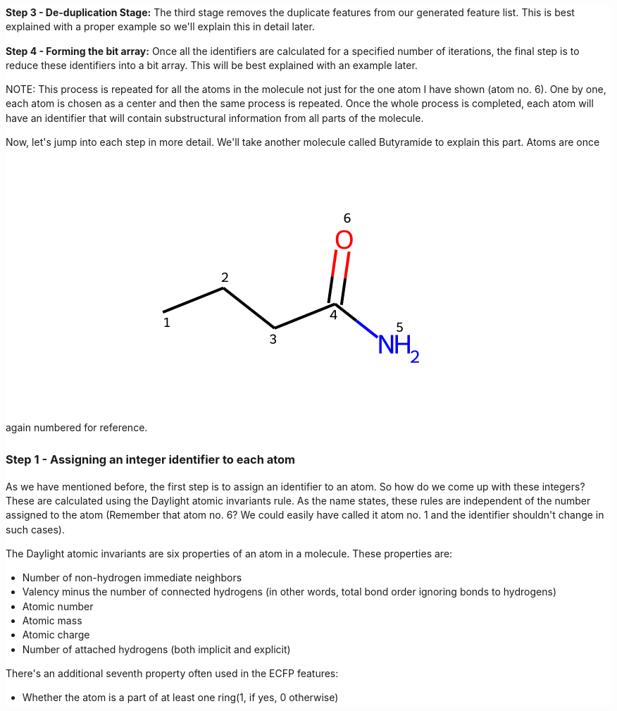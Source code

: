 **Step 3 - De-duplication Stage:** The third stage removes the duplicate features from our generated feature list. This is best explained with a proper example so we'll explain this in detail later.

**Step 4 - Forming the bit array:** Once all the identifiers are calculated for a specified number of iterations, the final step is to reduce these identifiers into a bit array. This will be best explained with an example later.

NOTE: This process is repeated for all the atoms in the molecule not just for the one atom I have shown (atom no. 6). One by one, each atom is chosen as a center and then the same process is repeated. Once the whole process is completed, each atom will have an identifier that will contain substructural information from all parts of the molecule.

Now, let's jump into each step in more detail. We'll take another molecule called Butyramide to explain this part. Atoms are once again numbered for reference.
<img style="margin:auto" src="/_images/butyramide.svg" />

### Step 1 - Assigning an integer identifier to each atom
As we have mentioned before, the first step is to assign an identifier to an atom. So how do we come up with these integers? These are calculated using the Daylight atomic invariants rule. As the name states, these rules are independent of the number assigned to the atom (Remember that atom no. 6? We could easily have called it atom no. 1 and the identifier shouldn't change in such cases).

The Daylight atomic invariants are six properties of an atom in a molecule. These properties are:
- Number of non-hydrogen immediate neighbors
- Valency minus the number of connected hydrogens (in other words, total bond order ignoring bonds to hydrogens)
- Atomic number
- Atomic mass
- Atomic charge
- Number of attached hydrogens (both implicit and explicit)

There's an additional seventh property often used in the ECFP features:
- Whether the atom is a part of at least one ring(1, if yes, 0 otherwise)
